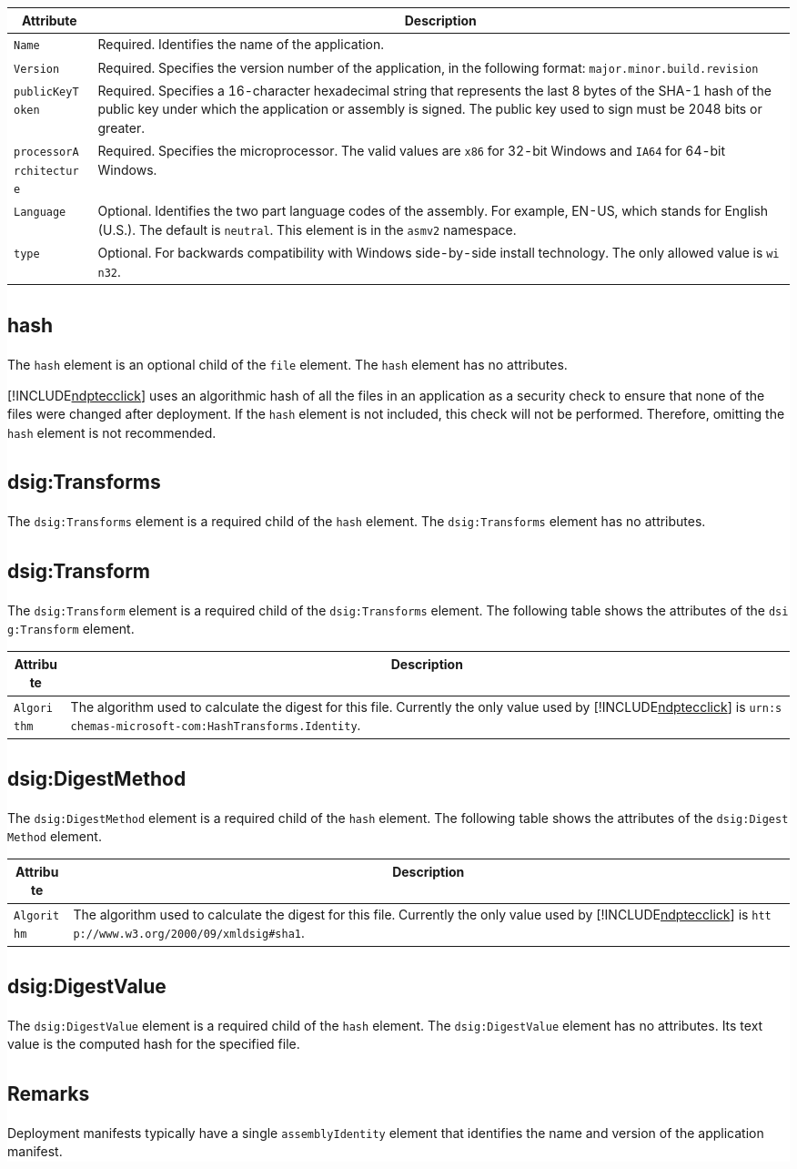 |Attribute|Description|  
|---------------|-----------------|  
|`Name`|Required. Identifies the name of the application.|  
|`Version`|Required. Specifies the version number of the application, in the following format: `major.minor.build.revision`|  
|`publicKeyToken`|Required. Specifies a 16-character hexadecimal string that represents the last 8 bytes of the SHA-1 hash of the public key under which the application or assembly is signed. The public key used to sign must be 2048 bits or greater.|  
|`processorArchitecture`|Required. Specifies the microprocessor. The valid values are `x86` for 32-bit Windows and `IA64` for 64-bit Windows.|  
|`Language`|Optional. Identifies the two part language codes of the assembly. For example, EN-US, which stands for English (U.S.). The default is `neutral`. This element is in the `asmv2` namespace.|  
|`type`|Optional. For backwards compatibility with Windows side-by-side install technology. The only allowed value is `win32`.|  
  
## hash  
 The `hash` element is an optional child of the `file` element. The `hash` element has no attributes.  
  
 [!INCLUDE[ndptecclick](../includes/ndptecclick-md.md)] uses an algorithmic hash of all the files in an application as a security check to ensure that none of the files were changed after deployment. If the `hash` element is not included, this check will not be performed. Therefore, omitting the `hash` element is not recommended.  
  
## dsig:Transforms  
 The `dsig:Transforms` element is a required child of the `hash` element. The `dsig:Transforms` element has no attributes.  
  
## dsig:Transform  
 The `dsig:Transform` element is a required child of the `dsig:Transforms` element. The following table shows the attributes of the `dsig:Transform` element.  
  
|Attribute|Description|  
|---------------|-----------------|  
|`Algorithm`|The algorithm used to calculate the digest for this file. Currently the only value used by [!INCLUDE[ndptecclick](../includes/ndptecclick-md.md)] is `urn:schemas-microsoft-com:HashTransforms.Identity`.|  
  
## dsig:DigestMethod  
 The `dsig:DigestMethod` element is a required child of the `hash` element. The following table shows the attributes of the `dsig:DigestMethod` element.  
  
|Attribute|Description|  
|---------------|-----------------|  
|`Algorithm`|The algorithm used to calculate the digest for this file. Currently the only value used by [!INCLUDE[ndptecclick](../includes/ndptecclick-md.md)] is `http://www.w3.org/2000/09/xmldsig#sha1`.|  
  
## dsig:DigestValue  
 The `dsig:DigestValue` element is a required child of the `hash` element. The `dsig:DigestValue` element has no attributes. Its text value is the computed hash for the specified file.  
  
## Remarks  
 Deployment manifests typically have a single `assemblyIdentity` element that identifies the name and version of the application manifest.  
  